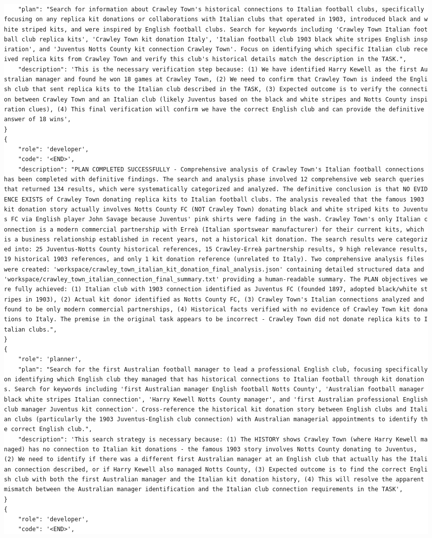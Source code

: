 ```
    "plan": "Search for information about Crawley Town's historical connections to Italian football clubs, specifically focusing on any replica kit donations or collaborations with Italian clubs that operated in 1903, introduced black and white striped kits, and were inspired by English football clubs. Search for keywords including 'Crawley Town Italian football club replica kits', 'Crawley Town kit donation Italy', 'Italian football club 1903 black white stripes English inspiration', and 'Juventus Notts County kit connection Crawley Town'. Focus on identifying which specific Italian club received replica kits from Crawley Town and verify this club's historical details match the description in the TASK.",
    "description": 'This is the necessary verification step because: (1) We have identified Harry Kewell as the first Australian manager and found he won 18 games at Crawley Town, (2) We need to confirm that Crawley Town is indeed the English club that sent replica kits to the Italian club described in the TASK, (3) Expected outcome is to verify the connection between Crawley Town and an Italian club (likely Juventus based on the black and white stripes and Notts County inspiration clues), (4) This final verification will confirm we have the correct English club and can provide the definitive answer of 18 wins',
}
{
    "role": 'developer',
    "code": '<END>',
    "description": "PLAN COMPLETED SUCCESSFULLY - Comprehensive analysis of Crawley Town's Italian football connections has been completed with definitive findings. The search and analysis phase involved 12 comprehensive web search queries that returned 134 results, which were systematically categorized and analyzed. The definitive conclusion is that NO EVIDENCE EXISTS of Crawley Town donating replica kits to Italian football clubs. The analysis revealed that the famous 1903 kit donation story actually involves Notts County FC (NOT Crawley Town) donating black and white striped kits to Juventus FC via English player John Savage because Juventus' pink shirts were fading in the wash. Crawley Town's only Italian connection is a modern commercial partnership with Erreà (Italian sportswear manufacturer) for their current kits, which is a business relationship established in recent years, not a historical kit donation. The search results were categorized into: 25 Juventus-Notts County historical references, 15 Crawley-Erreà partnership results, 9 high relevance results, 19 historical 1903 references, and only 1 kit donation reference (unrelated to Italy). Two comprehensive analysis files were created: 'workspace/crawley_town_italian_kit_donation_final_analysis.json' containing detailed structured data and 'workspace/crawley_town_italian_connection_final_summary.txt' providing a human-readable summary. The PLAN objectives were fully achieved: (1) Italian club with 1903 connection identified as Juventus FC (founded 1897, adopted black/white stripes in 1903), (2) Actual kit donor identified as Notts County FC, (3) Crawley Town's Italian connections analyzed and found to be only modern commercial partnerships, (4) Historical facts verified with no evidence of Crawley Town kit donations to Italy. The premise in the original task appears to be incorrect - Crawley Town did not donate replica kits to Italian clubs.",
}
{
    "role": 'planner',
    "plan": "Search for the first Australian football manager to lead a professional English club, focusing specifically on identifying which English club they managed that has historical connections to Italian football through kit donations. Search for keywords including 'first Australian manager English football Notts County', 'Australian football manager black white stripes Italian connection', 'Harry Kewell Notts County manager', and 'first Australian professional English club manager Juventus kit connection'. Cross-reference the historical kit donation story between English clubs and Italian clubs (particularly the 1903 Juventus-English club connection) with Australian managerial appointments to identify the correct English club.",
    "description": 'This search strategy is necessary because: (1) The HISTORY shows Crawley Town (where Harry Kewell managed) has no connection to Italian kit donations - the famous 1903 story involves Notts County donating to Juventus, (2) We need to identify if there was a different first Australian manager at an English club that actually has the Italian connection described, or if Harry Kewell also managed Notts County, (3) Expected outcome is to find the correct English club with both the first Australian manager and the Italian kit donation history, (4) This will resolve the apparent mismatch between the Australian manager identification and the Italian club connection requirements in the TASK',
}
{
    "role": 'developer',
    "code": '<END>',
```